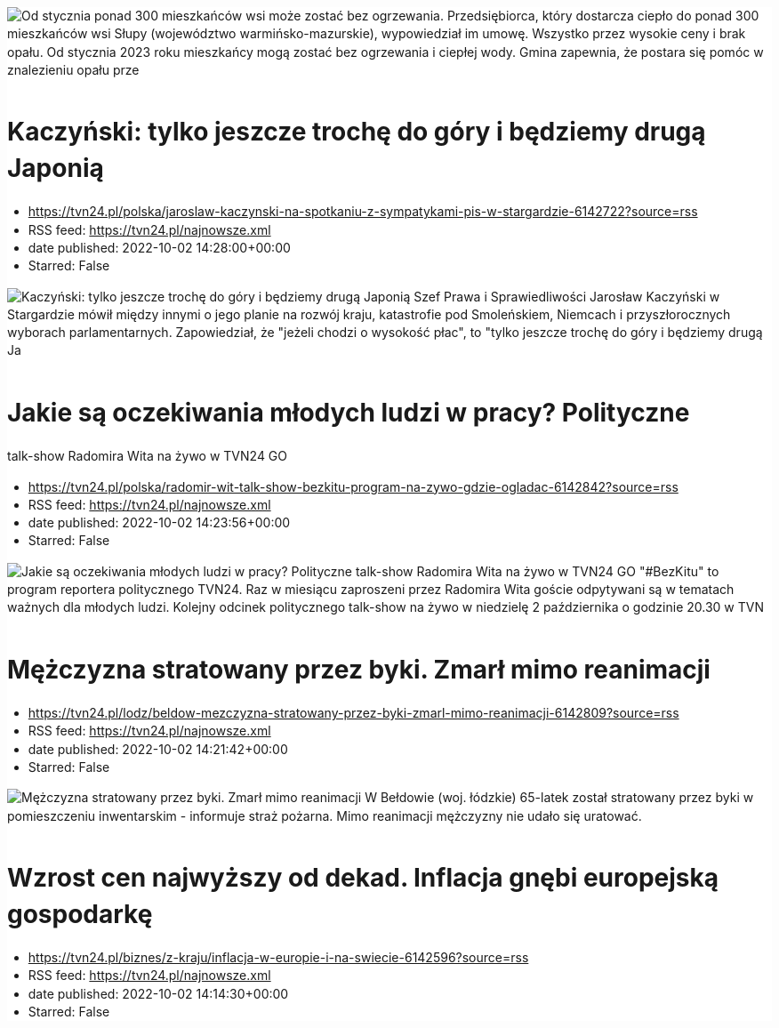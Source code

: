 <img alt="Od stycznia ponad 300 mieszkańców wsi może zostać bez ogrzewania. " src="https://tvn24.pl/najnowsze/cdn-zdjecie-qxvlcv-miejscowosc-slupy-6142787/alternates/LANDSCAPE_1280" />
    Przedsiębiorca, który dostarcza ciepło do ponad 300 mieszkańców wsi Słupy (województwo warmińsko-mazurskie), wypowiedział im umowę. Wszystko przez wysokie ceny i brak opału. Od stycznia 2023 roku mieszkańcy mogą zostać bez ogrzewania i ciepłej wody. Gmina zapewnia, że postara się pomóc w znalezieniu opału prze

# Kaczyński: tylko jeszcze trochę do góry i będziemy drugą Japonią
 - https://tvn24.pl/polska/jaroslaw-kaczynski-na-spotkaniu-z-sympatykami-pis-w-stargardzie-6142722?source=rss
 - RSS feed: https://tvn24.pl/najnowsze.xml
 - date published: 2022-10-02 14:28:00+00:00
 - Starred: False

<img alt="Kaczyński: tylko jeszcze trochę do góry i będziemy drugą Japonią" src="https://tvn24.pl/najnowsze/cdn-zdjecie-u8iwx0-jaroslaw-kaczynski-w-stargardzie-6142644/alternates/LANDSCAPE_1280" />
    Szef Prawa i Sprawiedliwości Jarosław Kaczyński w Stargardzie mówił między innymi o jego planie na rozwój kraju, katastrofie pod Smoleńskiem, Niemcach i przyszłorocznych wyborach parlamentarnych. Zapowiedział, że "jeżeli chodzi o wysokość płac", to "tylko jeszcze trochę do góry i będziemy drugą Ja

# Jakie są oczekiwania młodych ludzi w pracy? Polityczne 
talk-show Radomira Wita na żywo w TVN24 GO
 - https://tvn24.pl/polska/radomir-wit-talk-show-bezkitu-program-na-zywo-gdzie-ogladac-6142842?source=rss
 - RSS feed: https://tvn24.pl/najnowsze.xml
 - date published: 2022-10-02 14:23:56+00:00
 - Starred: False

<img alt="Jakie są oczekiwania młodych ludzi w pracy? Polityczne 
talk-show Radomira Wita na żywo w TVN24 GO" src="https://tvn24.pl/najnowsze/cdn-zdjecie-wi4cyk-bez-kitu-zdjecie-okladkowe-godzina-programu-5772723/alternates/LANDSCAPE_1280" />
    "#BezKitu" to program reportera politycznego TVN24. Raz w miesiącu zaproszeni przez Radomira Wita goście odpytywani są w tematach ważnych dla młodych ludzi. Kolejny odcinek politycznego talk-show na żywo w niedzielę 2 października o godzinie 20.30 w TVN

# Mężczyzna stratowany przez byki. Zmarł mimo reanimacji
 - https://tvn24.pl/lodz/beldow-mezczyzna-stratowany-przez-byki-zmarl-mimo-reanimacji-6142809?source=rss
 - RSS feed: https://tvn24.pl/najnowsze.xml
 - date published: 2022-10-02 14:21:42+00:00
 - Starred: False

<img alt="Mężczyzna stratowany przez byki. Zmarł mimo reanimacji" src="https://tvn24.pl/tvnwarszawa/najnowsze/cdn-zdjecie-4pyzj3-wszczeto-sledztwo-w-sprawie-smierci-dwoch-mezczyzn-zdj-ilustracyjne-5608587/alternates/LANDSCAPE_1280" />
    W Bełdowie (woj. łódzkie) 65-latek został stratowany przez byki w pomieszczeniu inwentarskim - informuje straż pożarna. Mimo reanimacji mężczyzny nie udało się uratować.

# Wzrost cen najwyższy od dekad. Inflacja gnębi europejską gospodarkę
 - https://tvn24.pl/biznes/z-kraju/inflacja-w-europie-i-na-swiecie-6142596?source=rss
 - RSS feed: https://tvn24.pl/najnowsze.xml
 - date published: 2022-10-02 14:14:30+00:00
 - Starred: False
